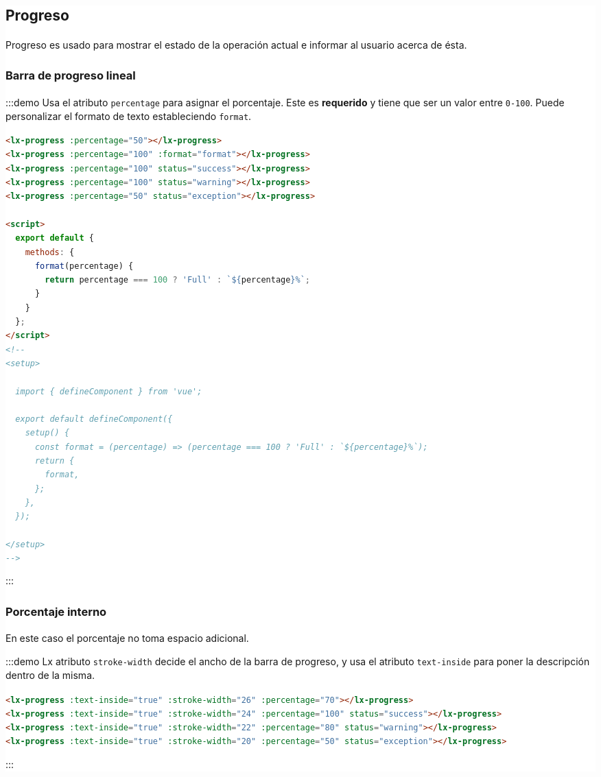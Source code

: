 ## Progreso
Progreso es usado para mostrar el estado de la operación actual e informar al usuario acerca de ésta.

### Barra de progreso lineal

:::demo Usa el atributo `percentage` para asignar el porcentaje. Este es **requerido** y tiene que ser un valor entre `0-100`. Puede personalizar el formato de texto estableciendo `format`.

```html
<lx-progress :percentage="50"></lx-progress>
<lx-progress :percentage="100" :format="format"></lx-progress>
<lx-progress :percentage="100" status="success"></lx-progress>
<lx-progress :percentage="100" status="warning"></lx-progress>
<lx-progress :percentage="50" status="exception"></lx-progress>

<script>
  export default {
    methods: {
      format(percentage) {
        return percentage === 100 ? 'Full' : `${percentage}%`;
      }
    }
  };
</script>
<!--
<setup>

  import { defineComponent } from 'vue';

  export default defineComponent({
    setup() {
      const format = (percentage) => (percentage === 100 ? 'Full' : `${percentage}%`);
      return {
        format,
      };
    },
  });

</setup>
-->
```
:::

### Porcentaje interno
En este caso el porcentaje no toma espacio adicional.

:::demo Lx atributo `stroke-width` decide el ancho de la barra de progreso, y usa el atributo `text-inside` para poner la descripción dentro de la misma.
```html
<lx-progress :text-inside="true" :stroke-width="26" :percentage="70"></lx-progress>
<lx-progress :text-inside="true" :stroke-width="24" :percentage="100" status="success"></lx-progress>
<lx-progress :text-inside="true" :stroke-width="22" :percentage="80" status="warning"></lx-progress>
<lx-progress :text-inside="true" :stroke-width="20" :percentage="50" status="exception"></lx-progress>
```
:::
